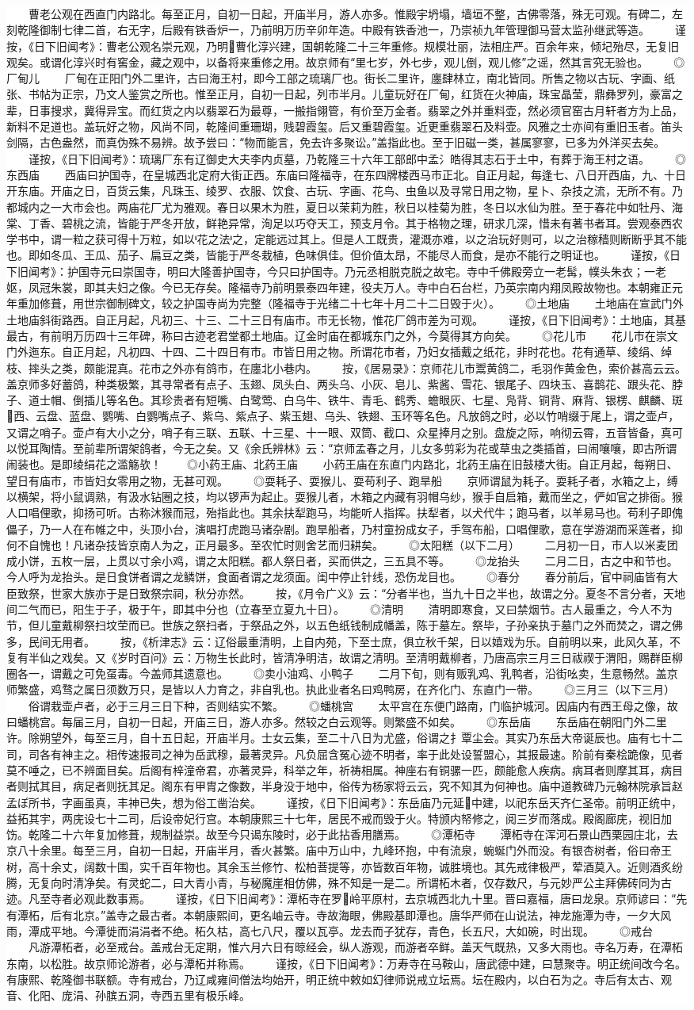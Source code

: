 　　曹老公观在西直门内路北。每至正月，自初一日起，开庙半月，游人亦多。惟殿宇坍塌，墙垣不整，古佛零落，殊无可观。有碑二，左刻乾隆御制七律二首，右无字，后殿有铁香炉一，乃前明万历辛卯年造。中殿有铁香池一，乃崇祯九年管理御马营太监孙继武等造。
　　谨按，《日下旧闻考》：曹老公观名崇元观，乃明曹化淳兴建，国朝乾隆二十三年重修。规模壮丽，法相庄严。百余年来，倾圮殆尽，无复旧观矣。或谓化淳兴时有窖金，藏之观中，以备将来重修之用。故京师有“里七岁，外七步，观儿倒，观儿修”之谣，然其言究无验也。
　　◎厂甸儿
　　厂甸在正阳门外二里许，古曰海王村，即今工部之琉璃厂也。街长二里许，廛肆林立，南北皆同。所售之物以古玩、字画、纸张、书帖为正宗，乃文人鉴赏之所也。惟至正月，自初一日起，列市半月。儿童玩好在厂甸，红货在火神庙，珠宝晶莹，鼎彝罗列，豪富之辈，日事搜求，冀得异宝。而红货之内以翡翠石为最尊，一搬指翎管，有价至万金者。翡翠之外并重料壶，然必须官窑古月轩者方为上品，新料不足道也。盖玩好之物，风尚不同，乾隆间重珊瑚，贱碧霞玺。后又重碧霞玺。近更重翡翠石及料壶。风雅之士亦间有重旧玉者。笛头剑隔，古色盎然，而真伪殊不易辨。故予尝曰：“物而能言，免去许多聚讼。”盖指此也。至于旧磁一类，甚属寥寥，已多为外洋买去矣。
　　谨按，《日下旧闻考》：琉璃厂东有辽御史大夫李内贞墓，乃乾隆三十六年工部郎中孟氵皓得其志石于土中，有葬于海王村之语。
　　◎东西庙
　　西庙曰护国寺，在皇城西北定府大街正西。东庙曰隆福寺，在东四牌楼西马市正北。自正月起，每逢七、八日开西庙，九、十日开东庙。开庙之日，百货云集，凡珠玉、绫罗、衣服、饮食、古玩、字画、花鸟、虫鱼以及寻常日用之物，星卜、杂技之流，无所不有。乃都城内之一大市会也。两庙花厂尤为雅观。春日以果木为胜，夏日以茉莉为胜，秋日以桂菊为胜，冬日以水仙为胜。至于春花中如牡丹、海棠、丁香、碧桃之流，皆能于严冬开放，鲜艳异常，洵足以巧夺天工，预支月令。其于格物之理，研求几深，惜未有著书者耳。尝观泰西农学书中，谓一粒之获可得十万粒，如以花之法之，定能远过其上。但是人工既贵，灌溉亦难，以之治玩好则可，以之治稼穑则断断乎其不能也。即如冬瓜、王瓜、茄子、扁豆之类，皆能于严冬栽植，色味俱佳。但价值太昂，不能尽人而食，是亦不能行之明证也。
　　谨按，《日下旧闻考》：护国寺元曰崇国寺，明曰大隆善护国寺，今只曰护国寺。乃元丞相脱克脱之故宅。寺中千佛殿旁立一老髯，幞头朱衣；一老妪，凤冠朱裳，即其夫妇之像。今已无存矣。隆福寺乃前明景泰四年建，役夫万人。寺中白石台栏，乃英宗南内翔凤殿故物也。本朝雍正元年重加修葺，用世宗御制碑文，较之护国寺尚为完整（隆福寺于光绪二十七年十月二十二日毁于火）。
　　◎土地庙
　　土地庙在宣武门外土地庙斜街路西。自正月起，凡初三、十三、二十三日有庙市。市无长物，惟花厂鸽市差为可观。
　　谨按，《日下旧闻考》：土地庙，其基最古，有前明万历四十三年碑，称曰古迹老君堂都土地庙。辽金时庙在都城东门之外，今莫得其方向矣。
　　◎花儿市
　　花儿市在崇文门外迤东。自正月起，凡初四、十四、二十四日有市。市皆日用之物。所谓花市者，乃妇女插戴之纸花，非时花也。花有通草、绫绢、绰枝、摔头之类，颇能混真。花市之外亦有鸽市，在廛北小巷内。
　　按，《居易录》：京师花儿市鬻黄鸽二，毛羽作黄金色，索价甚高云云。盖京师多好蓄鸽，种类极繁，其寻常者有点子、玉翅、凤头白、两头乌、小灰、皂儿、紫酱、雪花、银尾子、四块玉、喜鹊花、跟头花、脖子、道士帽、倒插儿等名色。其珍贵者有短嘴、白鹭莺、白乌牛、铁牛、青毛、鹤秀、蟾眼灰、七星、凫背、铜背、麻背、银楞、麒麟、斑西、云盘、蓝盘、鹦嘴、白鹦嘴点子、紫乌、紫点子、紫玉翅、乌头、铁翅、玉环等名色。凡放鸽之时，必以竹哨缀于尾上，谓之壶卢，又谓之哨子。壶卢有大小之分，哨子有三联、五联、十三星、十一眼、双筒、截口、众星捧月之别。盘旋之际，响彻云霄，五音皆备，真可以悦耳陶情。至前辈所谓架鸽者，今无之矣。又《余氏辨林》云：“京师孟春之月，儿女多剪彩为花或草虫之类插首，曰闹嚷嚷，即古所谓闹装也。是即绫绢花之滥觞欤！
　　◎小药王庙、北药王庙
　　小药王庙在东直门内路北，北药王庙在旧鼓楼大街。自正月起，每朔日、望日有庙市，市皆妇女零用之物，无甚可观。
　　◎耍耗子、耍猴儿、耍苟利子、跑旱船
　　京师谓鼠为耗子。耍耗子者，水箱之上，缚以横架，将小鼠调熟，有汲水钻圈之技，均以锣声为起止。耍猴儿者，木箱之内藏有羽帽乌纱，猴手自启箱，戴而坐之，俨如官之排衙。猴人口唱俚歌，抑扬可听。古称沐猴而冠，殆指此也。其余扶犁跑马，均能听人指挥。扶犁者，以犬代牛；跑马者，以羊易马也。苟利子即傀儡子，乃一人在布帷之中，头顶小台，演唱打虎跑马诸杂剧。跑旱船者，乃村童扮成女子，手驾布船，口唱俚歌，意在学游湖而采莲者，抑何不自愧也！凡诸杂技皆京南人为之，正月最多。至农忙时则舍艺而归耕矣。
　　◎太阳糕（以下二月）
　　二月初一日，市人以米麦团成小饼，五枚一层，上贯以寸余小鸡，谓之太阳糕。都人祭日者，买而供之，三五具不等。
　　◎龙抬头
　　二月二日，古之中和节也。今人呼为龙抬头。是日食饼者谓之龙鳞饼，食面者谓之龙须面。闺中停止针线，恐伤龙目也。
　　◎春分
　　春分前后，官中祠庙皆有大臣致祭，世家大族亦于是日致祭宗祠，秋分亦然。
　　按，《月令广义》云：“分者半也，当九十日之半也，故谓之分。夏冬不言分者，天地间二气而已，阳生于子，极于午，即其中分也（立春至立夏九十日）。
　　◎清明
　　清明即寒食，又曰禁烟节。古人最重之，今人不为节，但儿童戴柳祭扫坟茔而已。世族之祭扫者，于祭品之外，以五色纸钱制成幡盖，陈于墓左。祭毕，子孙亲执于墓门之外而焚之，谓之佛多，民间无用者。
　　按，《析津志》云：辽俗最重清明，上自内苑，下至士庶，俱立秋千架，日以嬉戏为乐。自前明以来，此风久革，不复有半仙之戏矣。又《岁时百问》云：万物生长此时，皆清净明洁，故谓之清明。至清明戴柳者，乃唐高宗三月三日祓禊于渭阳，赐群臣柳圈各一，谓戴之可免虿毒。今盖师其遗意也。
　　◎卖小油鸡、小鸭子
　　二月下旬，则有贩乳鸡、乳鸭者，沿街吆卖，生意畅然。盖京师繁盛，鸡骛之属日须数万只，是皆以人力育之，非自乳也。执此业者名曰鸡鸭房，在齐化门、东直门一带。
　　◎三月三（以下三月）
　　俗谓栽壶卢者，必于三月三日下种，否则结实不繁。
　　◎蟠桃宫
　　太平宫在东便门路南，门临护城河。因庙内有西王母之像，故曰蟠桃宫。每届三月，自初一日起，开庙三日，游人亦多。然较之白云观等。则繁盛不如矣。
　　◎东岳庙
　　东岳庙在朝阳门外二里许。除朔望外，每至三月，自十五日起，开庙半月。士女云集，至二十八日为尤盛，俗谓之扌覃尘会。其实乃东岳大帝诞辰也。庙有七十二司，司各有神主之。相传速报司之神为岳武穆，最著灵异。凡负屈含冤心迹不明者，率于此处设誓盟心，其报最速。阶前有秦桧跪像，见者莫不唾之，已不辨面目矣。后阁有梓潼帝君，亦著灵异，科举之年，祈祷相属。神座右有铜骡一匹，颇能愈人疾病。病耳者则摩其耳，病目者则拭其目，病足者则抚其足。阁东有甲胄之像数，半身没于地中，俗传为杨家将云云，究不知其为何神也。庙中道教碑乃元翰林院承旨赵孟ぽ所书，字画虽真，丰神已失，想为俗工凿治矣。
　　谨按，《日下旧闻考》：东岳庙乃元延中建，以祀东岳天齐仁圣帝。前明正统中，益拓其宇，两庑设七十二司，后设帝妃行宫。本朝康熙三十七年，居民不戒而毁于火。特颁内帑修之，阅三岁而落成。殿阁廊庑，视旧加饬。乾隆二十六年复加修葺，规制益崇。故至今只谒东陵时，必于此拈香用膳焉。
　　◎潭柘寺
　　潭柘寺在浑河石景山西栗园庄北，去京八十余里。每至三月，自初一日起，开庙半月，香火甚繁。庙中万山中，九峰环抱，中有流泉，蜿蜒门外而没。有银杏树者，俗曰帝王树，高十余丈，阔数十围，实千百年物也。其余玉兰修竹、松柏菩提等，亦皆数百年物，诚胜境也。其先戒律极严，荤酒莫入。近则酒炙纷腾，无复向时清净矣。有灵蛇二，曰大青小青，与秘魔崖相仿佛，殊不知是一是二。所谓柘木者，仅存数尺，与元妙严公主拜佛砖同为古迹。凡至寺者必观此数事焉。
　　谨按，《日下旧闻考》：潭柘寺在罗岭平原村，去京城西北九十里。晋曰嘉福，唐曰龙泉。京师谚曰：“先有潭柘，后有北京。”盖寺之最古者。本朝康熙间，更名岫云寺。寺故海眼，佛殿基即潭也。唐华严师在山说法，神龙施潭为寺，一夕大风雨，潭成平地。今潭徙而涓涓者不绝。柘久枯，高七八尺，覆以瓦亭。龙去而子犹存，青色，长五尺，大如碗，时出现。
　　◎戒台
　　凡游潭柘者，必至戒台。盖戒台无定期，惟六月六日有晾经会，纵人游观，而游者卒鲜。盖天气既热，又多大雨也。寺名万寿，在潭柘东南，以松胜。故京师论游者，必与潭柘并称焉。
　　谨按，《日下旧闻考》：万寿寺在马鞍山，唐武德中建，曰慧聚寺。明正统间改今名。有康熙、乾隆御书联额。寺有戒台，乃辽咸雍间僧法均始开，明正统中敕如幻律师说戒立坛焉。坛在殿内，以白石为之。寺后有太古、观音、化阳、庞涓、孙膑五洞，寺西五里有极乐峰。